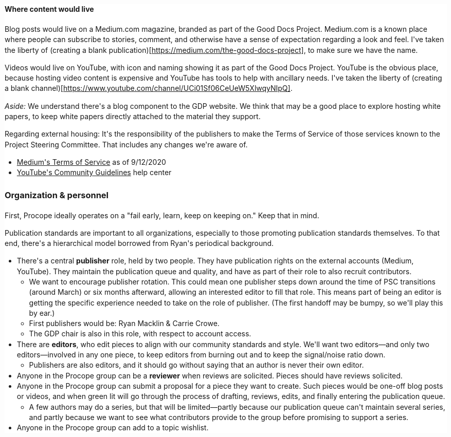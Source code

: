 #### Where content would live

Blog posts would live on a Medium.com magazine, branded as part of the Good Docs Project. Medium.com is a known place where people can subscribe to stories, comment, and otherwise have a sense of expectation regarding a look and feel. I've taken the liberty of (creating a blank publication)[https://medium.com/the-good-docs-project], to make sure we have the name.

Videos would live on YouTube, with icon and naming showing it as part of the Good Docs Project. YouTube is the obvious place, because hosting video content is expensive and YouTube has tools to help with ancillary needs. I've taken the liberty of (creating a blank channel)[https://www.youtube.com/channel/UCi01Sf06CeUeW5XlwqyNIpQ].

*Aside:* We understand there's a blog component to the GDP website. We think that may be a good place to explore hosting white papers, to keep white papers directly attached to the material they support.

Regarding external housing: It's the responsibility of the publishers to make the Terms of Service of those services known to the Project Steering Committee. That includes any changes we're aware of.

* [Medium's Terms of Service](https://policy.medium.com/medium-terms-of-service-9db0094a1e0f) as of 9/12/2020
* [YouTube's Community Guidelines](https://www.youtube.com/howyoutubeworks/policies/community-guidelines/) help center

### Organization & personnel

First, Procope ideally operates on a "fail early, learn, keep on keeping on." Keep that in mind.

Publication standards are important to all organizations, especially to those promoting publication standards themselves. To that end, there's a hierarchical model borrowed from Ryan's periodical background.

* There's a central **publisher** role, held by two people. They have publication rights on the external accounts (Medium, YouTube). They maintain the publication queue and quality, and have as part of their role to also recruit contributors.
	* We want to encourage publisher rotation. This could mean one publisher steps down around the time of PSC transitions (around March) or six months afterward, allowing an interested editor to fill that role. This means part of being an editor is getting the specific experience needed to take on the role of publisher. (The first handoff may be bumpy, so we'll play this by ear.)
	* First publishers would be: Ryan Macklin & Carrie Crowe.
	* The GDP chair is also in this role, with respect to account access.
* There are **editors**, who edit pieces to align with our community standards and style. We'll want two editors—and only two editors—involved in any one piece, to keep editors from burning out and to keep the signal/noise ratio down.
	* Publishers are also editors, and it should go without saying that an author is never their own editor.
* Anyone in the Procope group can be a **reviewer** when reviews are solicited. Pieces should have reviews solicited.
* Anyone in the Procope group can submit a proposal for a piece they want to create. Such pieces would be one-off blog posts or videos, and when green lit will go through the process of drafting, reviews, edits, and finally entering the publication queue.
	* A few authors may do a series, but that will be limited—partly because our publication queue can't maintain several series, and partly because we want to see what contributors provide to the group before promising to support a series.
* Anyone in the Procope group can add to a topic wishlist.

